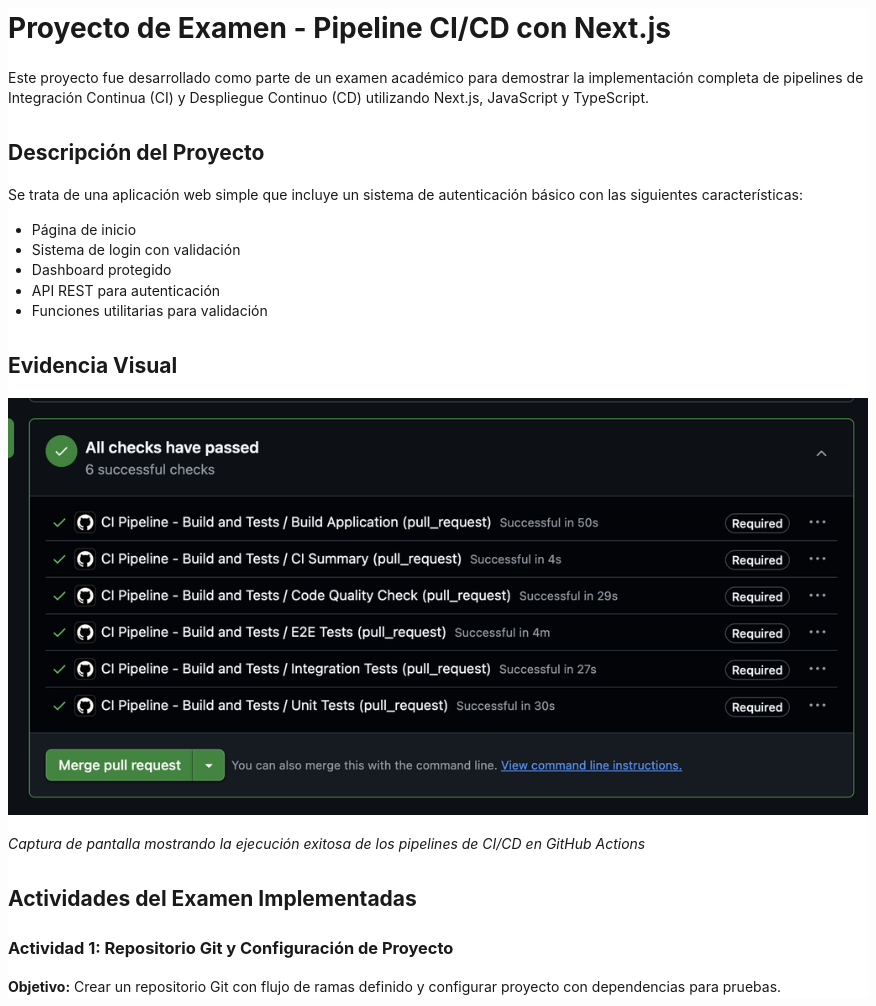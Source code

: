# Proyecto de Examen - Pipeline CI/CD con Next.js

Este proyecto fue desarrollado como parte de un examen académico para demostrar la implementación completa de pipelines de Integración Continua (CI) y Despliegue Continuo (CD) utilizando Next.js, JavaScript y TypeScript.

## Descripción del Proyecto

Se trata de una aplicación web simple que incluye un sistema de autenticación básico con las siguientes características:

- Página de inicio
- Sistema de login con validación
- Dashboard protegido
- API REST para autenticación
- Funciones utilitarias para validación

## Evidencia Visual

![Pipeline CI/CD](/public/pipelines.png)

_Captura de pantalla mostrando la ejecución exitosa de los pipelines de CI/CD en GitHub Actions_

## Actividades del Examen Implementadas

### Actividad 1: Repositorio Git y Configuración de Proyecto

**Objetivo:** Crear un repositorio Git con flujo de ramas definido y configurar proyecto con dependencias para pruebas.
